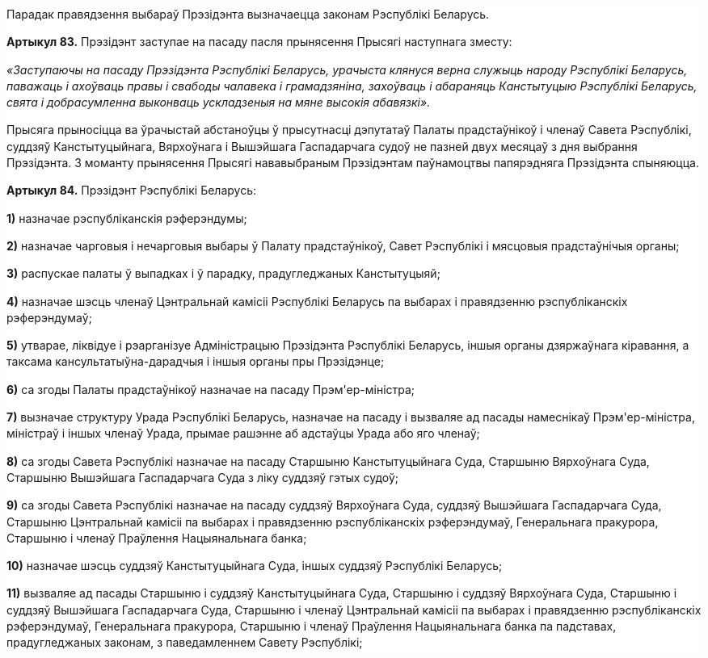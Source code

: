 Парадак правядзення выбараў Прэзідэнта вызначаецца законам Рэспублікі
Беларусь.

**Артыкул 83.** Прэзідэнт заступае на пасаду пасля прынясення Прысягі
наступнага зместу:

*«Заступаючы на пасаду Прэзідэнта Рэспублікі Беларусь, урачыста клянуся
верна служыць народу Рэспублікі Беларусь, паважаць і ахоўваць правы і
свабоды чалавека і грамадзяніна, захоўваць і абараняць Канстытуцыю
Рэспублікі Беларусь, свята і добрасумленна выконваць ускладзеныя на
мяне высокія абавязкі».*

Прысяга прыносіцца ва ўрачыстай абстаноўцы ў прысутнасці дэпутатаў
Палаты прадстаўнікоў і членаў Савета Рэспублікі, суддзяў
Канстытуцыйнага, Вярхоўнага і Вышэйшага Гаспадарчага судоў не
пазней двух месяцаў з дня выбрання Прэзідэнта. З моманту прынясення
Прысягі нававыбраным Прэзідэнтам паўнамоцтвы папярэдняга Прэзідэнта
спыняюцца.

**Артыкул 84.** Прэзідэнт Рэспублікі Беларусь:

**1)** назначае рэспубліканскія рэферэндумы;

**2)** назначае чарговыя і нечарговыя выбары ў Палату прадстаўнікоў,
Савет Рэспублікі і мясцовыя прадстаўнічыя органы;

**3)** распускае палаты ў выпадках і ў парадку, прадугледжаных
Канстытуцыяй;

**4)** назначае шэсць членаў Цэнтральнай камісіі Рэспублікі Беларусь па
выбарах і правядзенню рэспубліканскіх рэферэндумаў;

**5)** утварае, ліквідуе і рэарганізуе Адміністрацыю Прэзідэнта
Рэспублікі Беларусь, іншыя органы дзяржаўнага кіравання, а
таксама кансультатыўна-дарадчыя і іншыя органы пры Прэзідэнце;

**6)** са згоды Палаты прадстаўнікоў назначае на пасаду
Прэм'ер-міністра;

**7)** вызначае структуру Урада Рэспублікі Беларусь, назначае на пасаду
і вызваляе ад пасады намеснікаў Прэм'ер-міністра, міністраў і іншых
членаў Урада, прымае рашэнне аб адстаўцы Урада або яго членаў;

**8)** са згоды Савета Рэспублікі назначае на пасаду Старшыню
Канстытуцыйнага Суда, Старшыню Вярхоўнага Суда, Старшыню
Вышэйшага Гаспадарчага Суда з ліку суддзяў гэтых судоў;

**9)** са згоды Савета Рэспублікі назначае на пасаду суддзяў Вярхоўнага
Суда, суддзяў Вышэйшага Гаспадарчага Суда, Старшыню Цэнтральнай камісіі
па выбарах і правядзенню рэспубліканскіх рэферэндумаў, Генеральнага
пракурора, Старшыню і членаў Праўлення Нацыянальнага банка;

**10)** назначае шэсць суддзяў Канстытуцыйнага Суда, іншых суддзяў
Рэспублікі Беларусь;

**11)** вызваляе ад пасады Старшыню і суддзяў Канстытуцыйнага Суда,
Старшыню і суддзяў Вярхоўнага Суда, Старшыню і суддзяў Вышэйшага
Гаспадарчага Суда, Старшыню і членаў Цэнтральнай камісіі па выбарах і
правядзенню рэспубліканскіх рэферэндумаў, Генеральнага пракурора,
Старшыню і членаў Праўлення Нацыянальнага банка па падставах,
прадугледжаных законам, з паведамленнем Савету Рэспублікі;
